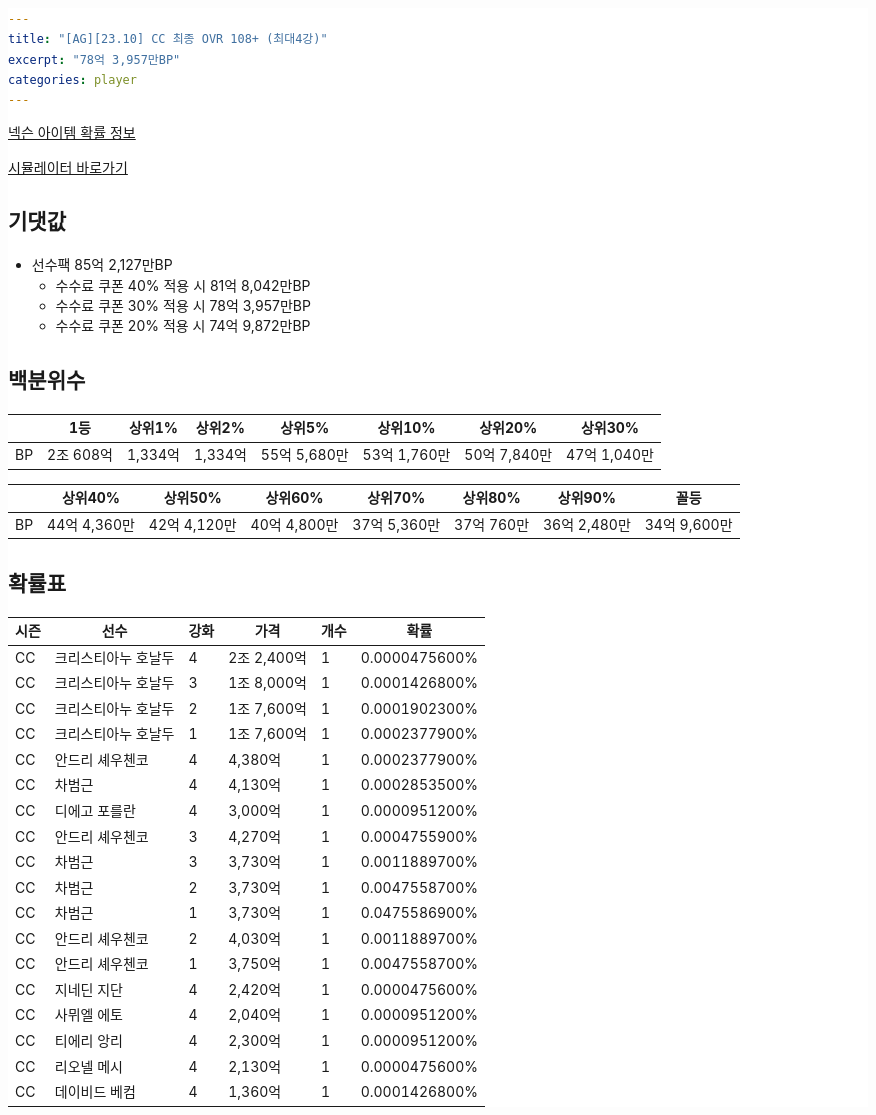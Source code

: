```yaml
---
title: "[AG][23.10] CC 최종 OVR 108+ (최대4강)"
excerpt: "78억 3,957만BP"
categories: player
---
```

[넥슨 아이템 확률 정보](http://iteminfo.nexon.com/probability/fco?sn=7592)

[시뮬레이터 바로가기](/simulator/7592)
## 기댓값
- 선수팩 85억 2,127만BP
  - 수수료 쿠폰 40% 적용 시 81억 8,042만BP
  - 수수료 쿠폰 30% 적용 시 78억 3,957만BP
  - 수수료 쿠폰 20% 적용 시 74억 9,872만BP


## 백분위수

||1등|상위1%|상위2%|상위5%|상위10%|상위20%|상위30%|
|---|---|---|---|---|---|---|---|
|BP|2조 608억|1,334억|1,334억|55억 5,680만|53억 1,760만|50억 7,840만|47억 1,040만|

||상위40%|상위50%|상위60%|상위70%|상위80%|상위90%|꼴등|
|---|---|---|---|---|---|---|---|
|BP|44억 4,360만|42억 4,120만|40억 4,800만|37억 5,360만|37억 760만|36억 2,480만|34억 9,600만|


## 확률표

|시즌|선수|강화|가격|개수|확률|
|---|---|---|---|---|---|
|CC|크리스티아누 호날두|4|2조 2,400억|1|0.0000475600%|
|CC|크리스티아누 호날두|3|1조 8,000억|1|0.0001426800%|
|CC|크리스티아누 호날두|2|1조 7,600억|1|0.0001902300%|
|CC|크리스티아누 호날두|1|1조 7,600억|1|0.0002377900%|
|CC|안드리 셰우첸코|4|4,380억|1|0.0002377900%|
|CC|차범근|4|4,130억|1|0.0002853500%|
|CC|디에고 포를란|4|3,000억|1|0.0000951200%|
|CC|안드리 셰우첸코|3|4,270억|1|0.0004755900%|
|CC|차범근|3|3,730억|1|0.0011889700%|
|CC|차범근|2|3,730억|1|0.0047558700%|
|CC|차범근|1|3,730억|1|0.0475586900%|
|CC|안드리 셰우첸코|2|4,030억|1|0.0011889700%|
|CC|안드리 셰우첸코|1|3,750억|1|0.0047558700%|
|CC|지네딘 지단|4|2,420억|1|0.0000475600%|
|CC|사뮈엘 에토|4|2,040억|1|0.0000951200%|
|CC|티에리 앙리|4|2,300억|1|0.0000951200%|
|CC|리오넬 메시|4|2,130억|1|0.0000475600%|
|CC|데이비드 베컴|4|1,360억|1|0.0001426800%|